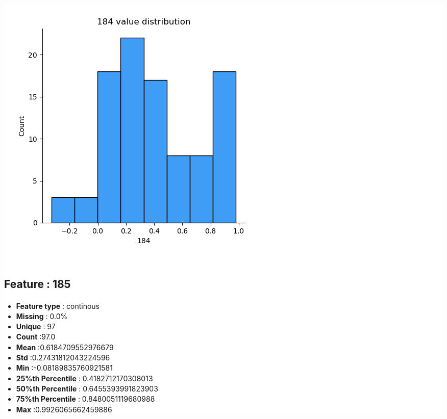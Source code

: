 ![](184.png)
## Feature : 185
- **Feature type** : continous
- **Missing** : 0.0%
- **Unique** : 97
- **Count** :97.0
- **Mean** :0.6184709552976679
- **Std** :0.27431812043224596
- **Min** :-0.08189835760921581
- **25%th Percentile** : 0.4182712170308013
- **50%th Percentile** : 0.6455393991823903
- **75%th Percentile** : 0.8480051119680988
- **Max** :0.9926065662459886
